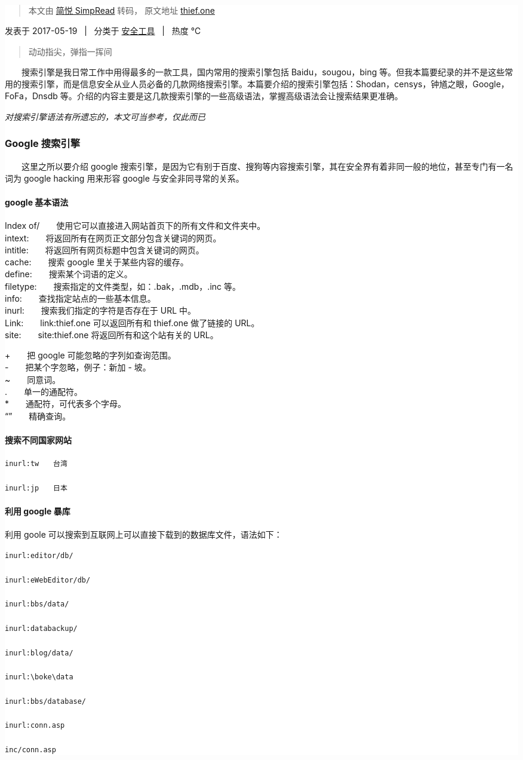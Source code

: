 > 本文由 [简悦 SimpRead](http://ksria.com/simpread/) 转码， 原文地址 [thief.one](https://thief.one/2017/05/19/1/)

发表于 2017-05-19   |   分类于 [安全工具](https://thief.one/categories/%E5%AE%89%E5%85%A8%E5%B7%A5%E5%85%B7/)   |   热度 ℃

> 动动指尖，弹指一挥间

　　搜索引擎是我日常工作中用得最多的一款工具，国内常用的搜索引擎包括 Baidu，sougou，bing 等。但我本篇要纪录的并不是这些常用的搜索引擎，而是信息安全从业人员必备的几款网络搜索引擎。本篇要介绍的搜索引擎包括：Shodan，censys，钟馗之眼，Google，FoFa，Dnsdb 等。介绍的内容主要是这几款搜索引擎的一些高级语法，掌握高级语法会让搜索结果更准确。  
  
_对搜索引擎语法有所遗忘的，本文可当参考，仅此而已_

### [](#Google搜索引擎 "Google搜索引擎")Google 搜索引擎

　　这里之所以要介绍 google 搜索引擎，是因为它有别于百度、搜狗等内容搜索引擎，其在安全界有着非同一般的地位，甚至专门有一名词为 google hacking 用来形容 google 与安全非同寻常的关系。

#### [](#google基本语法 "google基本语法")google 基本语法

Index of/　　使用它可以直接进入网站首页下的所有文件和文件夹中。  
intext:　　将返回所有在网页正文部分包含关键词的网页。  
intitle:　　将返回所有网页标题中包含关键词的网页。  
cache:　　搜索 google 里关于某些内容的缓存。  
define:　　搜索某个词语的定义。  
filetype:　　搜索指定的文件类型，如：.bak，.mdb，.inc 等。  
info:　　查找指定站点的一些基本信息。  
inurl:　　搜索我们指定的字符是否存在于 URL 中。  
Link:　　link:thief.one 可以返回所有和 thief.one 做了链接的 URL。  
site:　　site:thief.one 将返回所有和这个站有关的 URL。

+　　把 google 可能忽略的字列如查询范围。  
-　　把某个字忽略，例子：新加 - 坡。  
~　　同意词。  
.　　单一的通配符。  
*　　通配符，可代表多个字母。  
“”　　精确查询。

#### [](#搜索不同国家网站 "搜索不同国家网站")搜索不同国家网站

```
inurl:tw　　台湾

inurl:jp　　日本
```

#### [](#利用google暴库 "利用google暴库")利用 google 暴库

利用 goole 可以搜索到互联网上可以直接下载到的数据库文件，语法如下：  

```
inurl:editor/db/ 

inurl:eWebEditor/db/ 

inurl:bbs/data/ 

inurl:databackup/ 

inurl:blog/data/ 

inurl:\boke\data 

inurl:bbs/database/ 

inurl:conn.asp 

inc/conn.asp

```